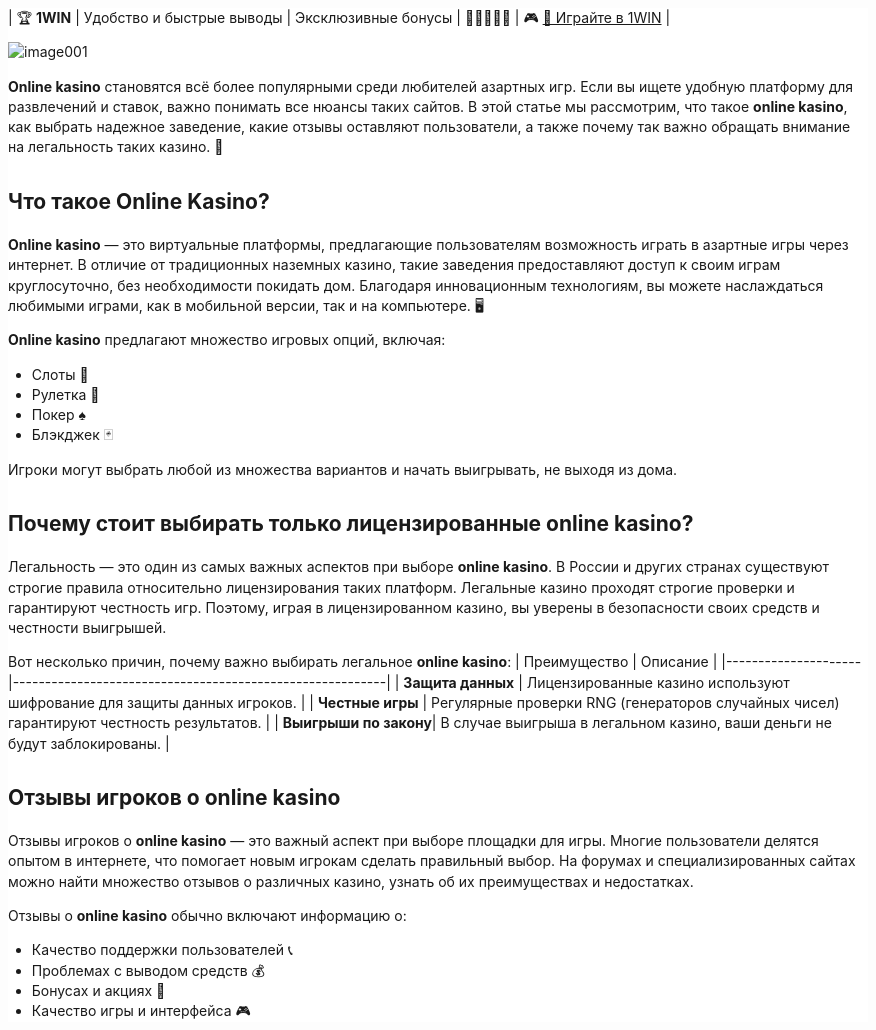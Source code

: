 | 🏆 **1WIN**             | Удобство и быстрые выводы   | Эксклюзивные бонусы       | 🌟🌟🌟🌟🌟                    | 🎮 [🎯 Играйте в 1WIN](https://brandplay.link/6F5VqbyZ)      |

![image001](https://github.com/user-attachments/assets/ddfae48f-4236-460d-adca-c7fb5059fd54)

**Online kasino** становятся всё более популярными среди любителей азартных игр. Если вы ищете удобную платформу для развлечений и ставок, важно понимать все нюансы таких сайтов. В этой статье мы рассмотрим, что такое **online kasino**, как выбрать надежное заведение, какие отзывы оставляют пользователи, а также почему так важно обращать внимание на легальность таких казино. 🎲

## Что такое **Online Kasino**?

**Online kasino** — это виртуальные платформы, предлагающие пользователям возможность играть в азартные игры через интернет. В отличие от традиционных наземных казино, такие заведения предоставляют доступ к своим играм круглосуточно, без необходимости покидать дом. Благодаря инновационным технологиям, вы можете наслаждаться любимыми играми, как в мобильной версии, так и на компьютере. 🖥️

**Online kasino** предлагают множество игровых опций, включая:
- Слоты 🎰
- Рулетка 🎡
- Покер ♠️
- Блэкджек 🃏

Игроки могут выбрать любой из множества вариантов и начать выигрывать, не выходя из дома.

## Почему стоит выбирать только лицензированные **online kasino**?

Легальность — это один из самых важных аспектов при выборе **online kasino**. В России и других странах существуют строгие правила относительно лицензирования таких платформ. Легальные казино проходят строгие проверки и гарантируют честность игр. Поэтому, играя в лицензированном казино, вы уверены в безопасности своих средств и честности выигрышей.

Вот несколько причин, почему важно выбирать легальное **online kasino**:
| Преимущество        | Описание                                                 |
|---------------------|----------------------------------------------------------|
| **Защита данных**    | Лицензированные казино используют шифрование для защиты данных игроков. |
| **Честные игры**     | Регулярные проверки RNG (генераторов случайных чисел) гарантируют честность результатов. |
| **Выигрыши по закону**| В случае выигрыша в легальном казино, ваши деньги не будут заблокированы. |

## Отзывы игроков о **online kasino**

Отзывы игроков о **online kasino** — это важный аспект при выборе площадки для игры. Многие пользователи делятся опытом в интернете, что помогает новым игрокам сделать правильный выбор. На форумах и специализированных сайтах можно найти множество отзывов о различных казино, узнать об их преимуществах и недостатках.

Отзывы о **online kasino** обычно включают информацию о:
- Качество поддержки пользователей 📞
- Проблемах с выводом средств 💰
- Бонусах и акциях 🎁
- Качество игры и интерфейса 🎮
